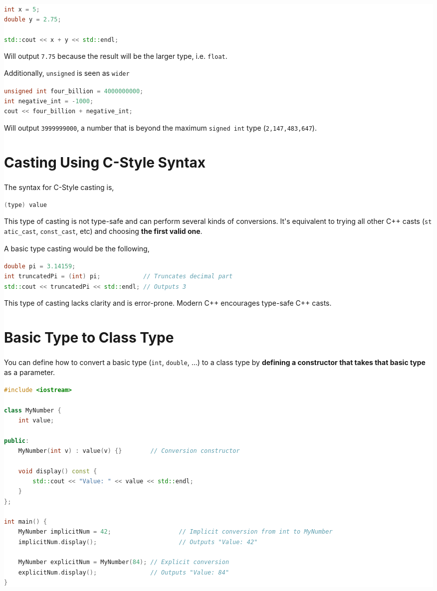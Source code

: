 ```C++
int x = 5;
double y = 2.75;

std::cout << x + y << std::endl;
```
 Will output `7.75` because the result will be the larger type, i.e. `float`.

 Additionally, `unsigned` is seen as `wider`

 ```C++
unsigned int four_billion = 4000000000;
int negative_int = -1000;
cout << four_billion + negative_int;
 ```

 Will output `3999999000`, a number that is beyond the maximum `signed int` type (`2,147,483,647`).

# Casting Using C-Style Syntax

The syntax for C-Style casting is,

```C++
(type) value
```

This type of casting is not type-safe and can perform several kinds of conversions. It's equivalent to trying all other C++ casts (`static_cast`, `const_cast`, etc) and choosing **the first valid one**.

A basic type casting would be the following,

```C++
double pi = 3.14159;
int truncatedPi = (int) pi;            // Truncates decimal part
std::cout << truncatedPi << std::endl; // Outputs 3
```

This type of casting lacks clarity and is error-prone. Modern C++ encourages type-safe C++ casts.

# Basic Type to Class Type

You can define how to convert a basic type (`int`, `double`, ...) to a class type by **defining a constructor that takes that basic type** as a parameter.


```C++
#include <iostream>

class MyNumber {
    int value;

public:
    MyNumber(int v) : value(v) {}        // Conversion constructor

    void display() const {
        std::cout << "Value: " << value << std::endl;
    }
};

int main() {
    MyNumber implicitNum = 42;                   // Implicit conversion from int to MyNumber
    implicitNum.display();                       // Outputs "Value: 42"

    MyNumber explicitNum = MyNumber(84); // Explicit conversion
    explicitNum.display();               // Outputs "Value: 84"
}
```
